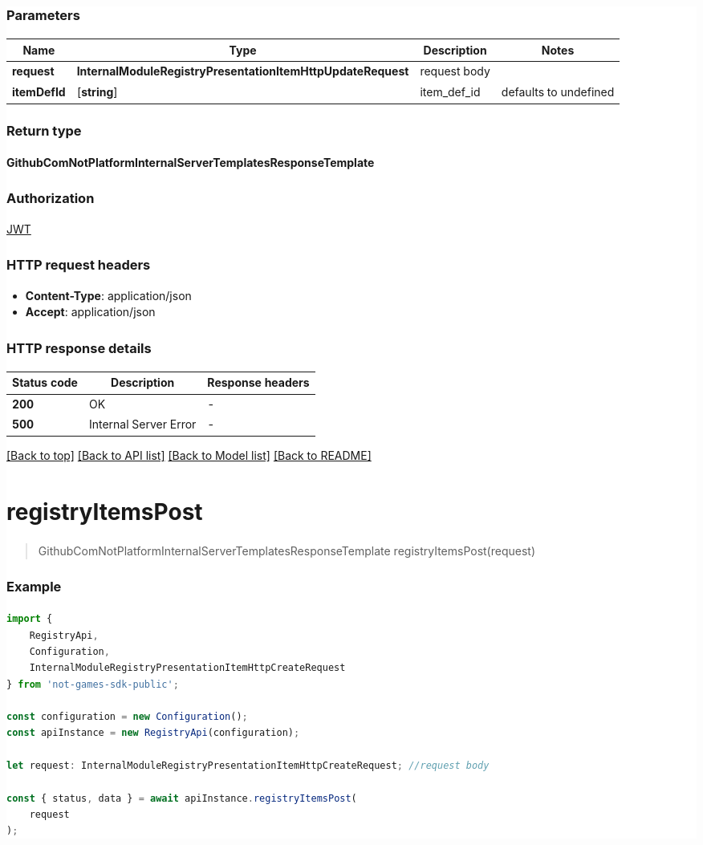 ### Parameters

|Name | Type | Description  | Notes|
|------------- | ------------- | ------------- | -------------|
| **request** | **InternalModuleRegistryPresentationItemHttpUpdateRequest**| request body | |
| **itemDefId** | [**string**] | item_def_id | defaults to undefined|


### Return type

**GithubComNotPlatformInternalServerTemplatesResponseTemplate**

### Authorization

[JWT](../README.md#JWT)

### HTTP request headers

 - **Content-Type**: application/json
 - **Accept**: application/json


### HTTP response details
| Status code | Description | Response headers |
|-------------|-------------|------------------|
|**200** | OK |  -  |
|**500** | Internal Server Error |  -  |

[[Back to top]](#) [[Back to API list]](../README.md#documentation-for-api-endpoints) [[Back to Model list]](../README.md#documentation-for-models) [[Back to README]](../README.md)

# **registryItemsPost**
> GithubComNotPlatformInternalServerTemplatesResponseTemplate registryItemsPost(request)


### Example

```typescript
import {
    RegistryApi,
    Configuration,
    InternalModuleRegistryPresentationItemHttpCreateRequest
} from 'not-games-sdk-public';

const configuration = new Configuration();
const apiInstance = new RegistryApi(configuration);

let request: InternalModuleRegistryPresentationItemHttpCreateRequest; //request body

const { status, data } = await apiInstance.registryItemsPost(
    request
);
```
